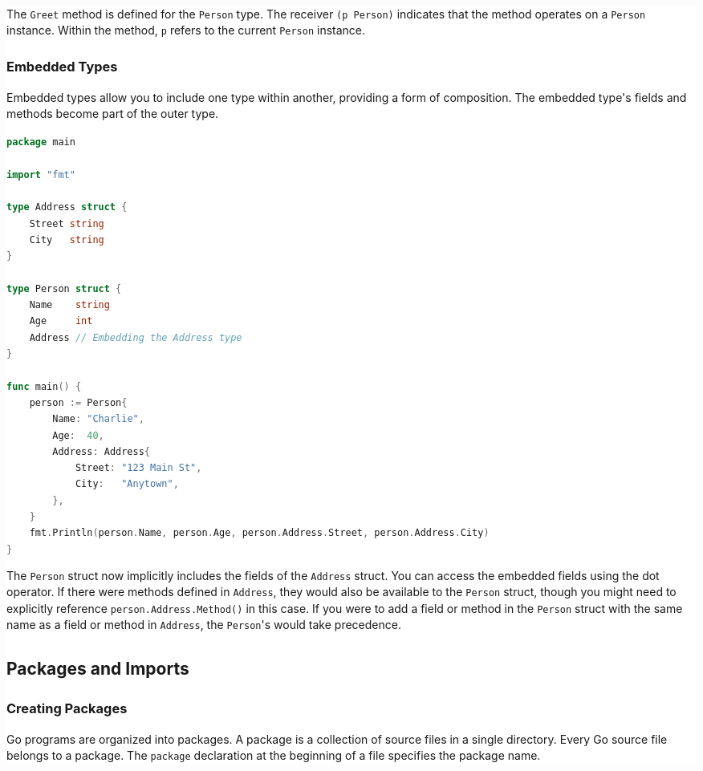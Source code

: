 The `Greet` method is defined for the `Person` type.  The receiver `(p Person)` indicates that the method operates on a `Person` instance.  Within the method, `p` refers to the current `Person` instance.


### Embedded Types

Embedded types allow you to include one type within another, providing a form of composition.  The embedded type's fields and methods become part of the outer type.

```go
package main

import "fmt"

type Address struct {
	Street string
	City   string
}

type Person struct {
	Name    string
	Age     int
	Address // Embedding the Address type
}

func main() {
	person := Person{
		Name: "Charlie",
		Age:  40,
		Address: Address{
			Street: "123 Main St",
			City:   "Anytown",
		},
	}
	fmt.Println(person.Name, person.Age, person.Address.Street, person.Address.City)
}
```

The `Person` struct now implicitly includes the fields of the `Address` struct. You can access the embedded fields using the dot operator.  If there were methods defined in `Address`, they would also be available to the `Person` struct, though you might need to explicitly reference `person.Address.Method()` in this case.  If you were to add a field or method in the `Person` struct with the same name as a field or method in `Address`, the `Person`'s would take precedence.


## Packages and Imports

### Creating Packages

Go programs are organized into packages.  A package is a collection of source files in a single directory. Every Go source file belongs to a package. The `package` declaration at the beginning of a file specifies the package name.
